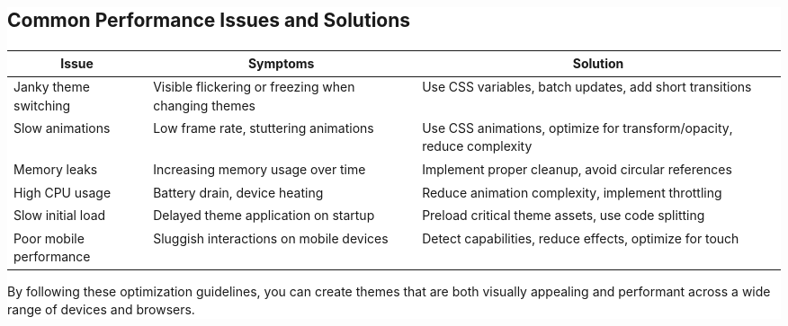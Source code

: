 ## Common Performance Issues and Solutions

| Issue | Symptoms | Solution |
|-------|----------|----------|
| Janky theme switching | Visible flickering or freezing when changing themes | Use CSS variables, batch updates, add short transitions |
| Slow animations | Low frame rate, stuttering animations | Use CSS animations, optimize for transform/opacity, reduce complexity |
| Memory leaks | Increasing memory usage over time | Implement proper cleanup, avoid circular references |
| High CPU usage | Battery drain, device heating | Reduce animation complexity, implement throttling |
| Slow initial load | Delayed theme application on startup | Preload critical theme assets, use code splitting |
| Poor mobile performance | Sluggish interactions on mobile devices | Detect capabilities, reduce effects, optimize for touch |

By following these optimization guidelines, you can create themes that are both visually appealing and performant across a wide range of devices and browsers.
